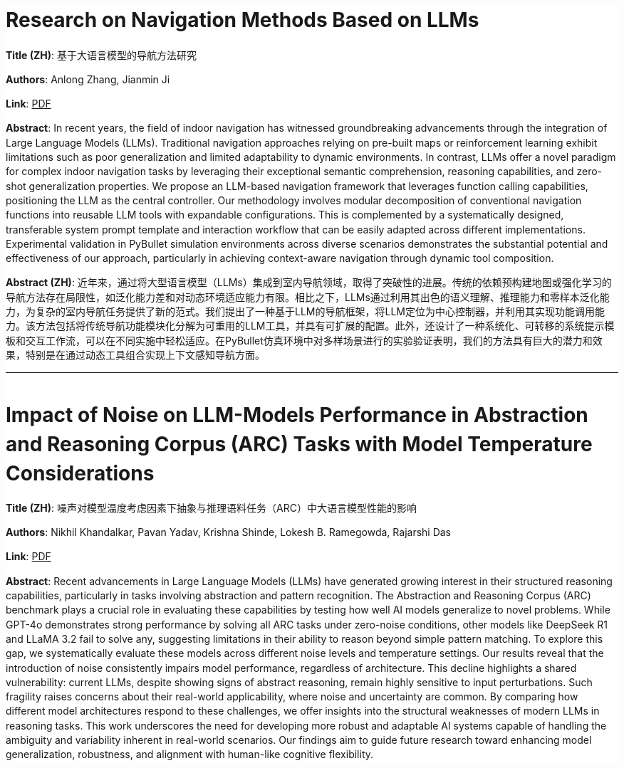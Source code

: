 # Research on Navigation Methods Based on LLMs 

**Title (ZH)**: 基于大语言模型的导航方法研究 

**Authors**: Anlong Zhang, Jianmin Ji  

**Link**: [PDF](https://arxiv.org/pdf/2504.15600)  

**Abstract**: In recent years, the field of indoor navigation has witnessed groundbreaking advancements through the integration of Large Language Models (LLMs). Traditional navigation approaches relying on pre-built maps or reinforcement learning exhibit limitations such as poor generalization and limited adaptability to dynamic environments. In contrast, LLMs offer a novel paradigm for complex indoor navigation tasks by leveraging their exceptional semantic comprehension, reasoning capabilities, and zero-shot generalization properties. We propose an LLM-based navigation framework that leverages function calling capabilities, positioning the LLM as the central controller. Our methodology involves modular decomposition of conventional navigation functions into reusable LLM tools with expandable configurations. This is complemented by a systematically designed, transferable system prompt template and interaction workflow that can be easily adapted across different implementations. Experimental validation in PyBullet simulation environments across diverse scenarios demonstrates the substantial potential and effectiveness of our approach, particularly in achieving context-aware navigation through dynamic tool composition. 

**Abstract (ZH)**: 近年来，通过将大型语言模型（LLMs）集成到室内导航领域，取得了突破性的进展。传统的依赖预构建地图或强化学习的导航方法存在局限性，如泛化能力差和对动态环境适应能力有限。相比之下，LLMs通过利用其出色的语义理解、推理能力和零样本泛化能力，为复杂的室内导航任务提供了新的范式。我们提出了一种基于LLM的导航框架，将LLM定位为中心控制器，并利用其实现功能调用能力。该方法包括将传统导航功能模块化分解为可重用的LLM工具，并具有可扩展的配置。此外，还设计了一种系统化、可转移的系统提示模板和交互工作流，可以在不同实施中轻松适应。在PyBullet仿真环境中对多样场景进行的实验验证表明，我们的方法具有巨大的潜力和效果，特别是在通过动态工具组合实现上下文感知导航方面。 

---
# Impact of Noise on LLM-Models Performance in Abstraction and Reasoning Corpus (ARC) Tasks with Model Temperature Considerations 

**Title (ZH)**: 噪声对模型温度考虑因素下抽象与推理语料任务（ARC）中大语言模型性能的影响 

**Authors**: Nikhil Khandalkar, Pavan Yadav, Krishna Shinde, Lokesh B. Ramegowda, Rajarshi Das  

**Link**: [PDF](https://arxiv.org/pdf/2504.15903)  

**Abstract**: Recent advancements in Large Language Models (LLMs) have generated growing interest in their structured reasoning capabilities, particularly in tasks involving abstraction and pattern recognition. The Abstraction and Reasoning Corpus (ARC) benchmark plays a crucial role in evaluating these capabilities by testing how well AI models generalize to novel problems. While GPT-4o demonstrates strong performance by solving all ARC tasks under zero-noise conditions, other models like DeepSeek R1 and LLaMA 3.2 fail to solve any, suggesting limitations in their ability to reason beyond simple pattern matching. To explore this gap, we systematically evaluate these models across different noise levels and temperature settings. Our results reveal that the introduction of noise consistently impairs model performance, regardless of architecture. This decline highlights a shared vulnerability: current LLMs, despite showing signs of abstract reasoning, remain highly sensitive to input perturbations. Such fragility raises concerns about their real-world applicability, where noise and uncertainty are common. By comparing how different model architectures respond to these challenges, we offer insights into the structural weaknesses of modern LLMs in reasoning tasks. This work underscores the need for developing more robust and adaptable AI systems capable of handling the ambiguity and variability inherent in real-world scenarios. Our findings aim to guide future research toward enhancing model generalization, robustness, and alignment with human-like cognitive flexibility. 
